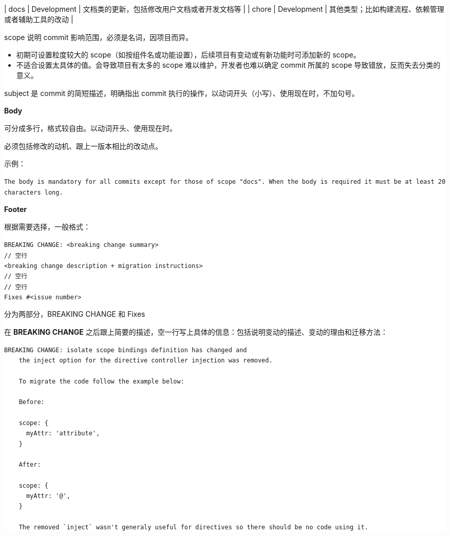 | docs     | Development | 文档类的更新，包括修改用户文档或者开发文档等                 |
| chore    | Development | 其他类型；比如构建流程、依赖管理或者辅助工具的改动           |



scope 说明 commit 影响范围，必须是名词，因项目而异。

- 初期可设置粒度较大的 scope（如按组件名或功能设置），后续项目有变动或有新功能时可添加新的 scope。
- 不适合设置太具体的值。会导致项目有太多的 scope 难以维护，开发者也难以确定 commit 所属的 scope 导致错放，反而失去分类的意义。



subject 是 commit 的简短描述，明确指出 commit 执行的操作，以动词开头（小写）、使用现在时，不加句号。



**Body**

可分成多行，格式较自由。以动词开头、使用现在时。

必须包括修改的动机、跟上一版本相比的改动点。

示例：

```
The body is mandatory for all commits except for those of scope "docs". When the body is required it must be at least 20 characters long.
```



**Footer**

根据需要选择，一般格式：

```
BREAKING CHANGE: <breaking change summary>
// 空行
<breaking change description + migration instructions>
// 空行
// 空行
Fixes #<issue number>
```

分为两部分，BREAKING CHANGE 和 Fixes

在 **BREAKING CHANGE** 之后跟上简要的描述，空一行写上具体的信息：包括说明变动的描述、变动的理由和迁移方法：

```
BREAKING CHANGE: isolate scope bindings definition has changed and
    the inject option for the directive controller injection was removed.

    To migrate the code follow the example below:

    Before:

    scope: {
      myAttr: 'attribute',
    }

    After:

    scope: {
      myAttr: '@',
    }
    
    The removed `inject` wasn't generaly useful for directives so there should be no code using it.
```
